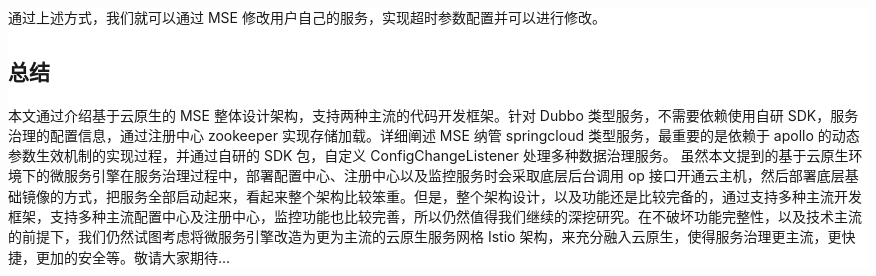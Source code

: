 通过上述方式，我们就可以通过 MSE 修改用户自己的服务，实现超时参数配置并可以进行修改。

## 总结

本文通过介绍基于云原生的 MSE 整体设计架构，支持两种主流的代码开发框架。针对 Dubbo 类型服务，不需要依赖使用自研 SDK，服务治理的配置信息，通过注册中心 zookeeper 实现存储加载。详细阐述 MSE 纳管 springcloud 类型服务，最重要的是依赖于 apollo 的动态参数生效机制的实现过程，并通过自研的 SDK 包，自定义 ConfigChangeListener 处理多种数据治理服务。
虽然本文提到的基于云原生环境下的微服务引擎在服务治理过程中，部署配置中心、注册中心以及监控服务时会采取底层后台调用 op 接口开通云主机，然后部署底层基础镜像的方式，把服务全部启动起来，看起来整个架构比较笨重。但是，整个架构设计，以及功能还是比较完备的，通过支持多种主流开发框架，支持多种主流配置中心及注册中心，监控功能也比较完善，所以仍然值得我们继续的深挖研究。在不破坏功能完整性，以及技术主流的前提下，我们仍然试图考虑将微服务引擎改造为更为主流的云原生服务网格 Istio 架构，来充分融入云原生，使得服务治理更主流，更快捷，更加的安全等。敬请大家期待...
